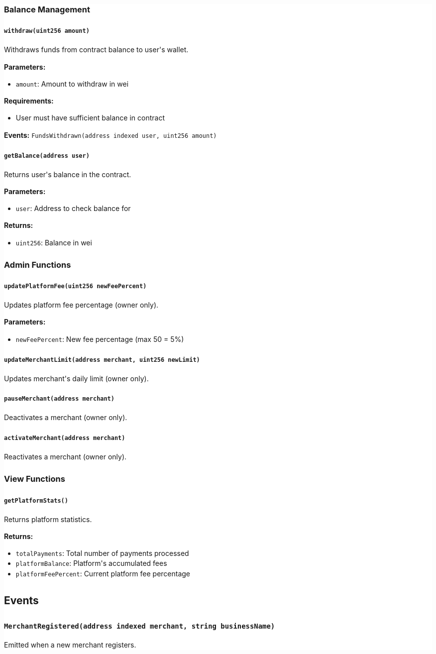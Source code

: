 ### Balance Management

#### `withdraw(uint256 amount)`
Withdraws funds from contract balance to user's wallet.

**Parameters:**
- `amount`: Amount to withdraw in wei

**Requirements:**
- User must have sufficient balance in contract

**Events:** `FundsWithdrawn(address indexed user, uint256 amount)`

#### `getBalance(address user)`
Returns user's balance in the contract.

**Parameters:**
- `user`: Address to check balance for

**Returns:**
- `uint256`: Balance in wei

### Admin Functions

#### `updatePlatformFee(uint256 newFeePercent)`
Updates platform fee percentage (owner only).

**Parameters:**
- `newFeePercent`: New fee percentage (max 50 = 5%)

#### `updateMerchantLimit(address merchant, uint256 newLimit)`
Updates merchant's daily limit (owner only).

#### `pauseMerchant(address merchant)`
Deactivates a merchant (owner only).

#### `activateMerchant(address merchant)`
Reactivates a merchant (owner only).

### View Functions

#### `getPlatformStats()`
Returns platform statistics.

**Returns:**
- `totalPayments`: Total number of payments processed
- `platformBalance`: Platform's accumulated fees
- `platformFeePercent`: Current platform fee percentage

## Events

### `MerchantRegistered(address indexed merchant, string businessName)`
Emitted when a new merchant registers.
